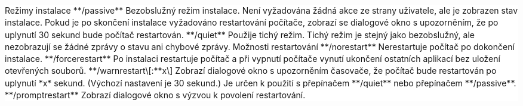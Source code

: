 <tr>
<th colspan="2">
Režimy instalace
</th>
</tr>
<tr class="alternateRow">
<td style="border:1px solid black;">
**/passive**
</td>
<td style="border:1px solid black;">
Bezobslužný režim instalace. Není vyžadována žádná akce ze strany uživatele, ale je zobrazen stav instalace. Pokud je po skončení instalace vyžadováno restartování počítače, zobrazí se dialogové okno s upozorněním, že po uplynutí 30 sekund bude počítač restartován.
</td>
</tr>
<tr>
<td style="border:1px solid black;">
**/quiet**
</td>
<td style="border:1px solid black;">
Použije tichý režim. Tichý režim je stejný jako bezobslužný, ale nezobrazují se žádné zprávy o stavu ani chybové zprávy.
</td>
</tr>
<tr>
<th colspan="2">
Možnosti restartování
</th>
</tr>
<tr class="alternateRow">
<td style="border:1px solid black;">
**/norestart**
</td>
<td style="border:1px solid black;">
Nerestartuje počítač po dokončení instalace.
</td>
</tr>
<tr>
<td style="border:1px solid black;">
**/forcerestart**
</td>
<td style="border:1px solid black;">
Po instalaci restartuje počítač a při vypnutí počítače vynutí ukončení ostatních aplikací bez uložení otevřených souborů.
</td>
</tr>
<tr class="alternateRow">
<td style="border:1px solid black;">
**/warnrestart\[:**x\]
</td>
<td style="border:1px solid black;">
Zobrazí dialogové okno s upozorněním časovače, že počítač bude restartován po uplynutí *x* sekund. (Výchozí nastavení je 30 sekund.) Je určen k použití s přepínačem **/quiet** nebo přepínačem **/passive**.
</td>
</tr>
<tr>
<td style="border:1px solid black;">
**/promptrestart**
</td>
<td style="border:1px solid black;">
Zobrazí dialogové okno s výzvou k povolení restartování.
</td>
</tr>